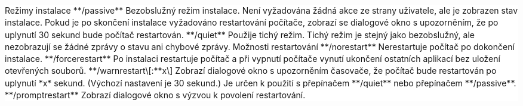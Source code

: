 <tr>
<th colspan="2">
Režimy instalace
</th>
</tr>
<tr class="alternateRow">
<td style="border:1px solid black;">
**/passive**
</td>
<td style="border:1px solid black;">
Bezobslužný režim instalace. Není vyžadována žádná akce ze strany uživatele, ale je zobrazen stav instalace. Pokud je po skončení instalace vyžadováno restartování počítače, zobrazí se dialogové okno s upozorněním, že po uplynutí 30 sekund bude počítač restartován.
</td>
</tr>
<tr>
<td style="border:1px solid black;">
**/quiet**
</td>
<td style="border:1px solid black;">
Použije tichý režim. Tichý režim je stejný jako bezobslužný, ale nezobrazují se žádné zprávy o stavu ani chybové zprávy.
</td>
</tr>
<tr>
<th colspan="2">
Možnosti restartování
</th>
</tr>
<tr class="alternateRow">
<td style="border:1px solid black;">
**/norestart**
</td>
<td style="border:1px solid black;">
Nerestartuje počítač po dokončení instalace.
</td>
</tr>
<tr>
<td style="border:1px solid black;">
**/forcerestart**
</td>
<td style="border:1px solid black;">
Po instalaci restartuje počítač a při vypnutí počítače vynutí ukončení ostatních aplikací bez uložení otevřených souborů.
</td>
</tr>
<tr class="alternateRow">
<td style="border:1px solid black;">
**/warnrestart\[:**x\]
</td>
<td style="border:1px solid black;">
Zobrazí dialogové okno s upozorněním časovače, že počítač bude restartován po uplynutí *x* sekund. (Výchozí nastavení je 30 sekund.) Je určen k použití s přepínačem **/quiet** nebo přepínačem **/passive**.
</td>
</tr>
<tr>
<td style="border:1px solid black;">
**/promptrestart**
</td>
<td style="border:1px solid black;">
Zobrazí dialogové okno s výzvou k povolení restartování.
</td>
</tr>